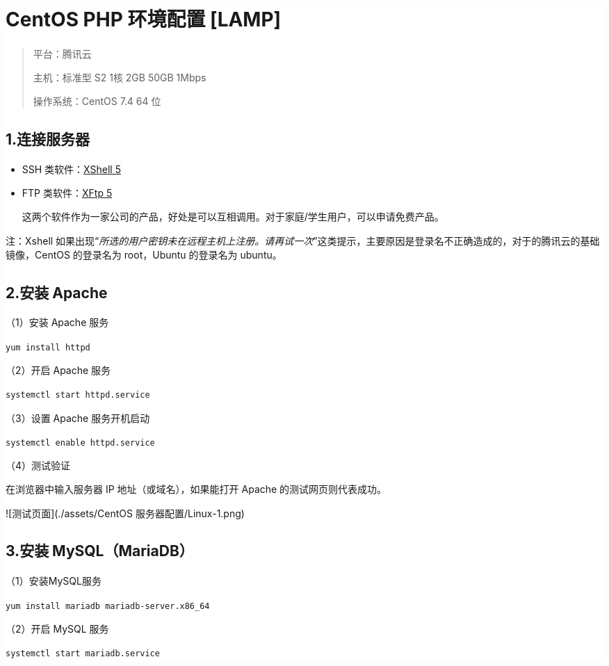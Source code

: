 # CentOS PHP 环境配置 [LAMP]

> 平台：腾讯云
>
> 主机：标准型 S2 1核 2GB 50GB 1Mbps
>
> 操作系统：CentOS 7.4 64 位

## 1.连接服务器

* SSH 类软件：[XShell 5](https://www.netsarang.com/products/xsh_overview.html)

* FTP 类软件：[XFtp 5](https://www.netsarang.com/products/xfp_overview.html)

  这两个软件作为一家公司的产品，好处是可以互相调用。对于家庭/学生用户，可以申请免费产品。

注：Xshell 如果出现“*所选的用户密钥未在远程主机上注册。请再试一次*”这类提示，主要原因是登录名不正确造成的，对于的腾讯云的基础镜像，CentOS 的登录名为 root，Ubuntu 的登录名为 ubuntu。

## 2.安装 Apache

（1）安装 Apache 服务

```ssh
yum install httpd
```

（2）开启 Apache 服务

```ssh
systemctl start httpd.service
```

（3）设置 Apache 服务开机启动

```ssh
systemctl enable httpd.service
```

（4）测试验证

在浏览器中输入服务器 IP 地址（或域名），如果能打开 Apache 的测试网页则代表成功。

![测试页面](./assets/CentOS 服务器配置/Linux-1.png)

## 3.安装 MySQL（MariaDB）

（1）安装MySQL服务

```ssh
yum install mariadb mariadb-server.x86_64
```

（2）开启 MySQL 服务

```ssh
systemctl start mariadb.service
```
